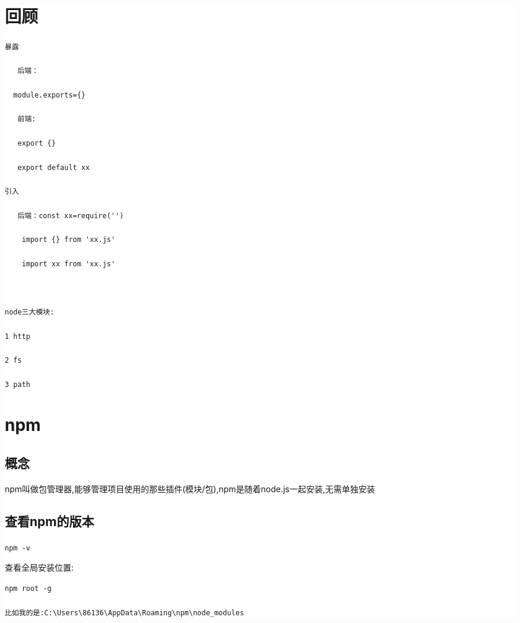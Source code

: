 # 回顾

~~~
暴露

​	后端：

  module.exports={}

   前端:

   export {}

   export default xx

引入

​	后端：const xx=require('')

​    import {} from 'xx.js'

​    import xx from 'xx.js'



node三大模块:

1 http

2 fs

3 path
~~~



# npm

## 概念

npm叫做包管理器,能够管理项目使用的那些插件(模块/包),npm是随着node.js一起安装,无需单独安装

## 查看npm的版本

~~~
npm -v
~~~

查看全局安装位置: 

~~~
npm root -g

比如我的是:C:\Users\86136\AppData\Roaming\npm\node_modules
~~~
